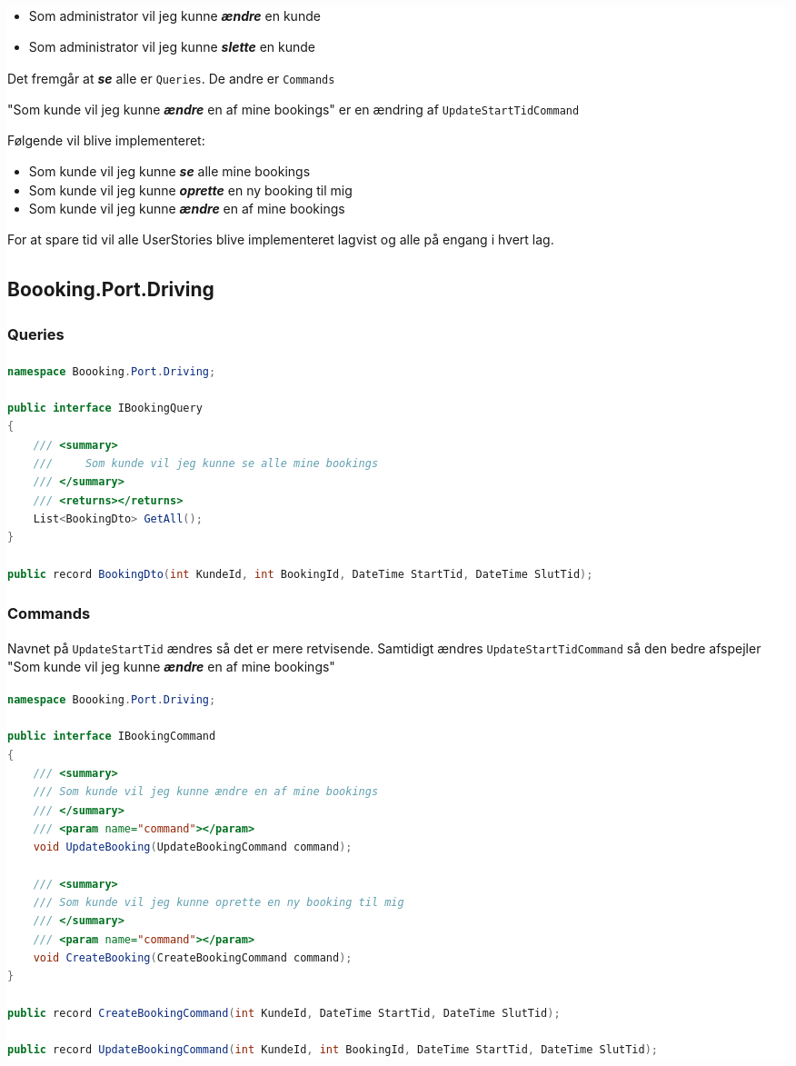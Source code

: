- Som administrator vil jeg kunne ***ændre*** en kunde

- Som administrator vil jeg kunne ***slette*** en kunde



Det fremgår at ***se*** alle er `Queries`. De andre er `Commands`

"Som kunde vil jeg kunne ***ændre*** en af mine bookings" er en ændring af `UpdateStartTidCommand`

Følgende vil blive implementeret:

- Som kunde vil jeg kunne ***se*** alle mine bookings
- Som kunde vil jeg kunne ***oprette*** en ny booking til mig
- Som kunde vil jeg kunne ***ændre*** en af mine bookings



For at spare tid vil alle UserStories blive implementeret lagvist og alle på engang i hvert lag.



## Boooking.Port.Driving

### Queries

```c#
namespace Boooking.Port.Driving;

public interface IBookingQuery
{
    /// <summary>
    ///     Som kunde vil jeg kunne se alle mine bookings
    /// </summary>
    /// <returns></returns>
    List<BookingDto> GetAll();
}

public record BookingDto(int KundeId, int BookingId, DateTime StartTid, DateTime SlutTid);
```



### Commands

Navnet på `UpdateStartTid` ændres så det er mere retvisende. Samtidigt ændres `UpdateStartTidCommand` så den bedre afspejler "Som kunde vil jeg kunne ***ændre*** en af mine bookings"



```c#
namespace Boooking.Port.Driving;

public interface IBookingCommand
{
    /// <summary>
    /// Som kunde vil jeg kunne ændre en af mine bookings
    /// </summary>
    /// <param name="command"></param>
    void UpdateBooking(UpdateBookingCommand command);

    /// <summary>
    /// Som kunde vil jeg kunne oprette en ny booking til mig
    /// </summary>
    /// <param name="command"></param>
    void CreateBooking(CreateBookingCommand command);
}

public record CreateBookingCommand(int KundeId, DateTime StartTid, DateTime SlutTid);

public record UpdateBookingCommand(int KundeId, int BookingId, DateTime StartTid, DateTime SlutTid);
```